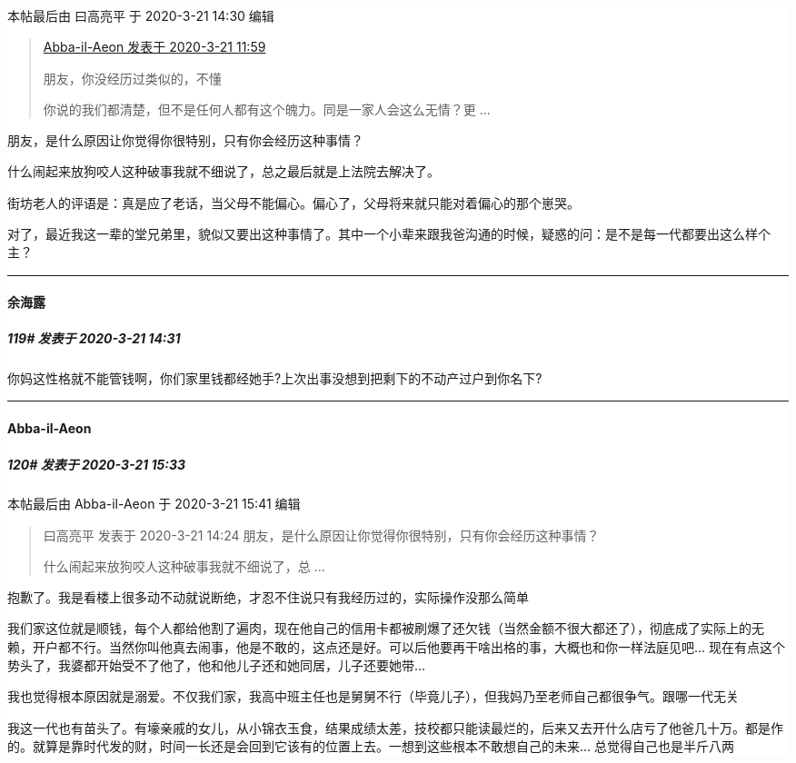 

 本帖最后由 曰高亮平 于 2020-3-21 14:30 编辑 
<blockquote><a href="httphttps://bbs.saraba1st.com/2b/forum.php?mod=redirect&amp;goto=findpost&amp;pid=46820721&amp;ptid=1919884" target="_blank">Abba-il-Aeon 发表于 2020-3-21 11:59</a>

朋友，你没经历过类似的，不懂


你说的我们都清楚，但不是任何人都有这个魄力。同是一家人会这么无情？更 ...</blockquote>
朋友，是什么原因让你觉得你很特别，只有你会经历这种事情？

什么闹起来放狗咬人这种破事我就不细说了，总之最后就是上法院去解决了。


街坊老人的评语是：真是应了老话，当父母不能偏心。偏心了，父母将来就只能对着偏心的那个崽哭。


对了，最近我这一辈的堂兄弟里，貌似又要出这种事情了。其中一个小辈来跟我爸沟通的时候，疑惑的问：是不是每一代都要出这么样个主？







-----

####  余海露  
##### 119#       发表于 2020-3-21 14:31




你妈这性格就不能管钱啊，你们家里钱都经她手?上次出事没想到把剩下的不动产过户到你名下? 







-----

####  Abba-il-Aeon  
##### 120#       发表于 2020-3-21 15:33



 本帖最后由 Abba-il-Aeon 于 2020-3-21 15:41 编辑 
<blockquote>曰高亮平 发表于 2020-3-21 14:24
朋友，是什么原因让你觉得你很特别，只有你会经历这种事情？

什么闹起来放狗咬人这种破事我就不细说了，总 ...</blockquote>
抱歉了。我是看楼上很多动不动就说断绝，才忍不住说只有我经历过的，实际操作没那么简单


我们家这位就是顺钱，每个人都给他割了遍肉，现在他自己的信用卡都被刷爆了还欠钱（当然金额不很大都还了），彻底成了实际上的无赖，开户都不行。当然你叫他真去闹事，他是不敢的，这点还是好。可以后他要再干啥出格的事，大概也和你一样法庭见吧... 现在有点这个势头了，我婆都开始受不了他了，他和他儿子还和她同居，儿子还要她带...


我也觉得根本原因就是溺爱。不仅我们家，我高中班主任也是舅舅不行（毕竟儿子），但我妈乃至老师自己都很争气。跟哪一代无关


我这一代也有苗头了。有壕亲戚的女儿，从小锦衣玉食，结果成绩太差，技校都只能读最烂的，后来又去开什么店亏了他爸几十万。都是作的。就算是靠时代发的财，时间一长还是会回到它该有的位置上去。一想到这些根本不敢想自己的未来... 总觉得自己也是半斤八两

